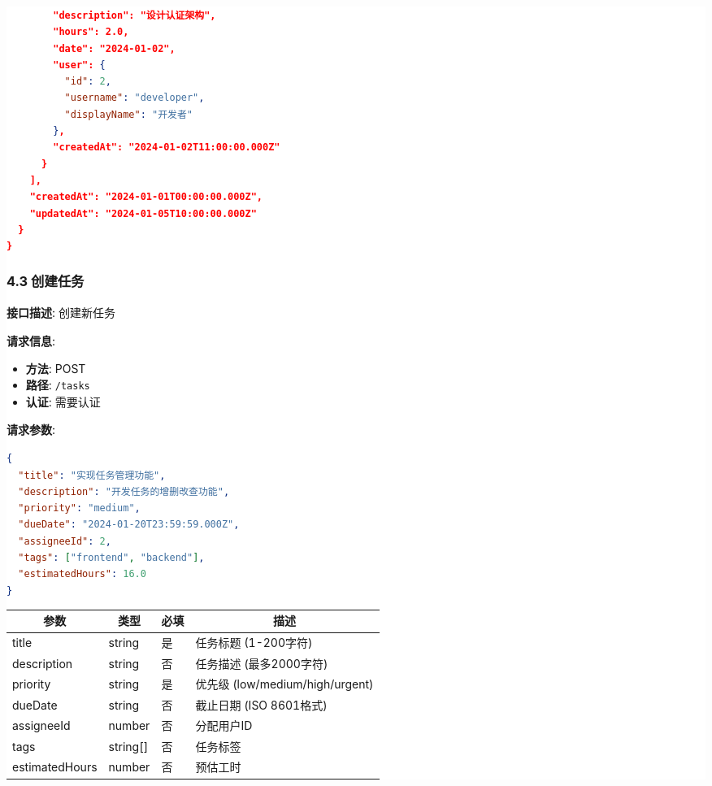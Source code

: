 ```json
        "description": "设计认证架构",
        "hours": 2.0,
        "date": "2024-01-02",
        "user": {
          "id": 2,
          "username": "developer",
          "displayName": "开发者"
        },
        "createdAt": "2024-01-02T11:00:00.000Z"
      }
    ],
    "createdAt": "2024-01-01T00:00:00.000Z",
    "updatedAt": "2024-01-05T10:00:00.000Z"
  }
}
```

### 4.3 创建任务

**接口描述**: 创建新任务

**请求信息**:
- **方法**: POST
- **路径**: `/tasks`
- **认证**: 需要认证

**请求参数**:
```json
{
  "title": "实现任务管理功能",
  "description": "开发任务的增删改查功能",
  "priority": "medium",
  "dueDate": "2024-01-20T23:59:59.000Z",
  "assigneeId": 2,
  "tags": ["frontend", "backend"],
  "estimatedHours": 16.0
}
```

| 参数 | 类型 | 必填 | 描述 |
|------|------|------|------|
| title | string | 是 | 任务标题 (1-200字符) |
| description | string | 否 | 任务描述 (最多2000字符) |
| priority | string | 是 | 优先级 (low/medium/high/urgent) |
| dueDate | string | 否 | 截止日期 (ISO 8601格式) |
| assigneeId | number | 否 | 分配用户ID |
| tags | string[] | 否 | 任务标签 |
| estimatedHours | number | 否 | 预估工时 |
